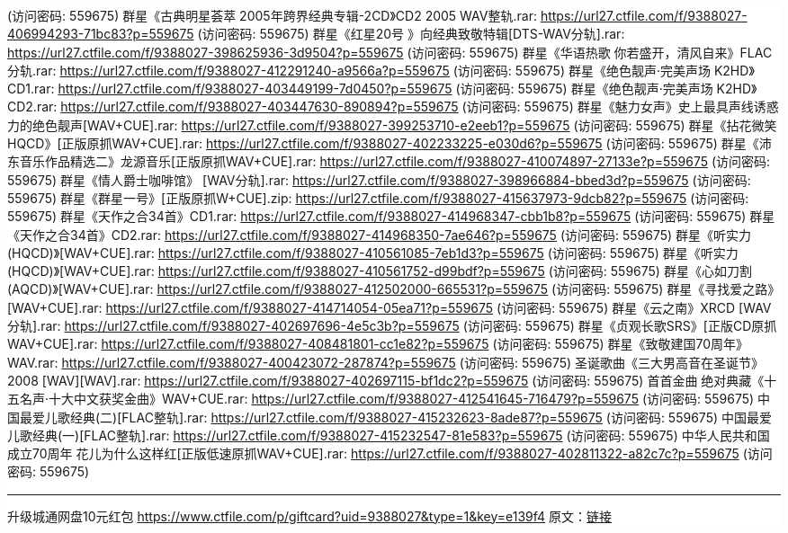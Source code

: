 (访问密码: 559675)
群星《古典明星荟萃 2005年跨界经典专辑-2CD》CD2 2005 WAV整轨.rar: https://url27.ctfile.com/f/9388027-406994293-71bc83?p=559675
(访问密码: 559675)
群星《红星20号 》向经典致敬特辑[DTS-WAV分轨].rar: https://url27.ctfile.com/f/9388027-398625936-3d9504?p=559675
(访问密码: 559675)
群星《华语热歌 你若盛开，清风自来》FLAC分轨.rar: https://url27.ctfile.com/f/9388027-412291240-a9566a?p=559675
(访问密码: 559675)
群星《绝色靓声·完美声场 K2HD》CD1.rar: https://url27.ctfile.com/f/9388027-403449199-7d0450?p=559675
(访问密码: 559675)
群星《绝色靓声·完美声场 K2HD》CD2.rar: https://url27.ctfile.com/f/9388027-403447630-890894?p=559675
(访问密码: 559675)
群星《魅力女声》史上最具声线诱惑力的绝色靓声[WAV+CUE].rar: https://url27.ctfile.com/f/9388027-399253710-e2eeb1?p=559675
(访问密码: 559675)
群星《拈花微笑 HQCD》[正版原抓WAV+CUE].rar: https://url27.ctfile.com/f/9388027-402233225-e030d6?p=559675
(访问密码: 559675)
群星《沛东音乐作品精选二》龙源音乐[正版原抓WAV+CUE].rar: https://url27.ctfile.com/f/9388027-410074897-27133e?p=559675
(访问密码: 559675)
群星《情人爵士咖啡馆》 [WAV分轨].rar: https://url27.ctfile.com/f/9388027-398966884-bbed3d?p=559675
(访问密码: 559675)
群星《群星一号》[正版原抓W+CUE].zip: https://url27.ctfile.com/f/9388027-415637973-9dcb82?p=559675
(访问密码: 559675)
群星《天作之合34首》CD1.rar: https://url27.ctfile.com/f/9388027-414968347-cbb1b8?p=559675
(访问密码: 559675)
群星《天作之合34首》CD2.rar: https://url27.ctfile.com/f/9388027-414968350-7ae646?p=559675
(访问密码: 559675)
群星《听实力 (HQCD)》[WAV+CUE].rar: https://url27.ctfile.com/f/9388027-410561085-7eb1d3?p=559675
(访问密码: 559675)
群星《听实力(HQCD)》[WAV+CUE].rar: https://url27.ctfile.com/f/9388027-410561752-d99bdf?p=559675
(访问密码: 559675)
群星《心如刀割 (AQCD)》[WAV+CUE].rar: https://url27.ctfile.com/f/9388027-412502000-665531?p=559675
(访问密码: 559675)
群星《寻找爱之路》[WAV+CUE].rar: https://url27.ctfile.com/f/9388027-414714054-05ea71?p=559675
(访问密码: 559675)
群星《云之南》XRCD [WAV分轨].rar: https://url27.ctfile.com/f/9388027-402697696-4e5c3b?p=559675
(访问密码: 559675)
群星《贞观长歌SRS》[正版CD原抓WAV+CUE].rar: https://url27.ctfile.com/f/9388027-408481801-cc1e82?p=559675
(访问密码: 559675)
群星《致敬建国70周年》WAV.rar: https://url27.ctfile.com/f/9388027-400423072-287874?p=559675
(访问密码: 559675)
圣诞歌曲《三大男高音在圣诞节》 2008 [WAV][WAV].rar: https://url27.ctfile.com/f/9388027-402697115-bf1dc2?p=559675
(访问密码: 559675)
首首金曲 绝对典藏《十五名声·十大中文获奖金曲》WAV+CUE.rar: https://url27.ctfile.com/f/9388027-412541645-716479?p=559675
(访问密码: 559675)
中国最爱儿歌经典(二)[FLAC整轨].rar: https://url27.ctfile.com/f/9388027-415232623-8ade87?p=559675
(访问密码: 559675)
中国最爱儿歌经典(一)[FLAC整轨].rar: https://url27.ctfile.com/f/9388027-415232547-81e583?p=559675
(访问密码: 559675)
中华人民共和国成立70周年 花儿为什么这样红[正版低速原抓WAV+CUE].rar: https://url27.ctfile.com/f/9388027-402811322-a82c7c?p=559675
(访问密码: 559675)
****************************************************
升级城通网盘10元红包 https://www.ctfile.com/p/giftcard?uid=9388027&type=1&key=e139f4
原文：[链接](https://blog.sina.com.cn/s/blog_1647c7e760103153d.html)